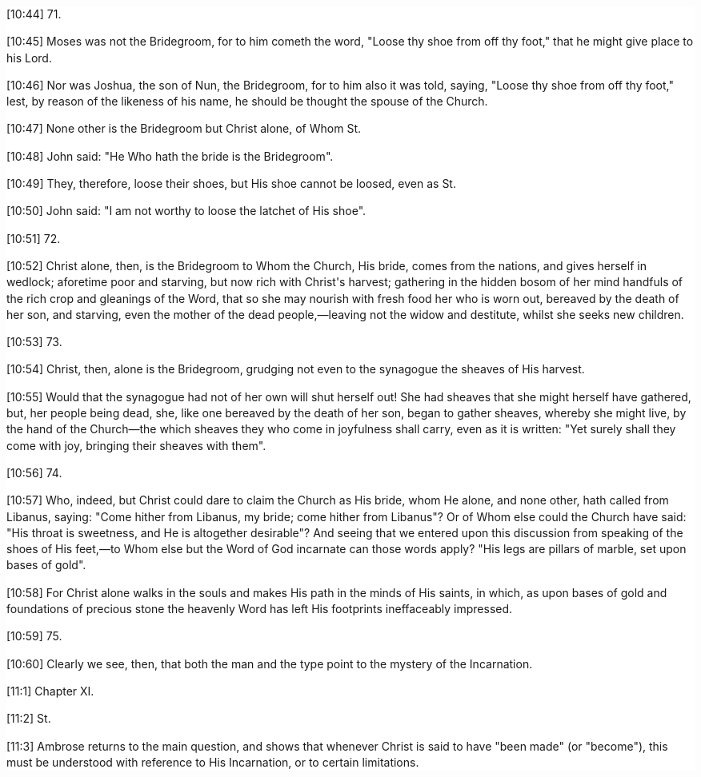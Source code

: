 [10:44] 71.

[10:45] Moses was not the Bridegroom, for to him cometh the word, "Loose thy shoe from off thy foot," that he might give place to his Lord.

[10:46] Nor was Joshua, the son of Nun, the Bridegroom, for to him also it was told, saying, "Loose thy shoe from off thy foot," lest, by reason of the likeness of his name, he should be thought the spouse of the Church.

[10:47] None other is the Bridegroom but Christ alone, of Whom St.

[10:48] John said: "He Who hath the bride is the Bridegroom".

[10:49] They, therefore, loose their shoes, but His shoe cannot be loosed, even as St.

[10:50] John said: "I am not worthy to loose the latchet of His shoe".

[10:51] 72.

[10:52] Christ alone, then, is the Bridegroom to Whom the Church, His bride, comes from the nations, and gives herself in wedlock; aforetime poor and starving, but now rich with Christ's harvest; gathering in the hidden bosom of her mind handfuls of the rich crop and gleanings of the Word, that so she may nourish with fresh food her who is worn out, bereaved by the death of her son, and starving, even the mother of the dead people,—leaving not the widow and destitute, whilst she seeks new children.

[10:53] 73.

[10:54] Christ, then, alone is the Bridegroom, grudging not even to the synagogue the sheaves of His harvest.

[10:55] Would that the synagogue had not of her own will shut herself out! She had sheaves that she might herself have gathered, but, her people being dead, she, like one bereaved by the death of her son, began to gather sheaves, whereby she might live, by the hand of the Church—the which sheaves they who come in joyfulness shall carry, even as it is written: "Yet surely shall they come with joy, bringing their sheaves with them".

[10:56] 74.

[10:57] Who, indeed, but Christ could dare to claim the Church as His bride, whom He alone, and none other, hath called from Libanus, saying: "Come hither from Libanus, my bride; come hither from Libanus"? Or of Whom else could the Church have said: "His throat is sweetness, and He is altogether desirable"? And seeing that we entered upon this discussion from speaking of the shoes of His feet,—to Whom else but the Word of God incarnate can those words apply? "His legs are pillars of marble, set upon bases of gold".

[10:58] For Christ alone walks in the souls and makes His path in the minds of His saints, in which, as upon bases of gold and foundations of precious stone the heavenly Word has left His footprints ineffaceably impressed.

[10:59] 75.

[10:60] Clearly we see, then, that both the man and the type point to the mystery of the Incarnation.

[11:1] Chapter XI.

[11:2] St.

[11:3] Ambrose returns to the main question, and shows that whenever Christ is said to have "been made" (or "become"), this must be understood with reference to His Incarnation, or to certain limitations.
